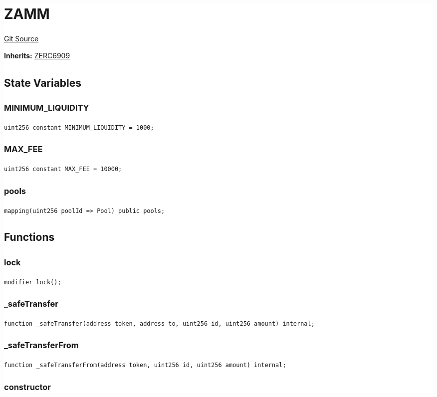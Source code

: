 # ZAMM
[Git Source](https://github.com/z0r0z/ZAMM/blob/c21fc3c66faff16115f1a70cca4055641603c62b/src/ZAMM.sol)

**Inherits:**
[ZERC6909](/src/ZERC6909.sol/abstract.ZERC6909.md)


## State Variables
### MINIMUM_LIQUIDITY

```solidity
uint256 constant MINIMUM_LIQUIDITY = 1000;
```


### MAX_FEE

```solidity
uint256 constant MAX_FEE = 10000;
```


### pools

```solidity
mapping(uint256 poolId => Pool) public pools;
```


## Functions
### lock


```solidity
modifier lock();
```

### _safeTransfer


```solidity
function _safeTransfer(address token, address to, uint256 id, uint256 amount) internal;
```

### _safeTransferFrom


```solidity
function _safeTransferFrom(address token, uint256 id, uint256 amount) internal;
```

### constructor

